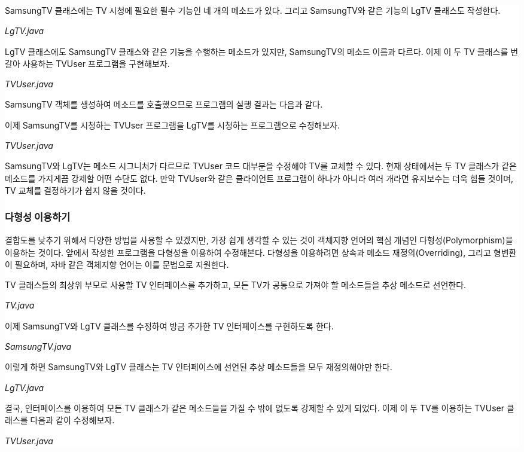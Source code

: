 ```java
```

SamsungTV 클래스에는 TV 시청에 필요한 필수 기능인 네 개의 메소드가 있다. 그리고 SamsungTV와 같은 기능의 LgTV 클래스도 작성한다.

*LgTV.java*

```java
```

LgTV 클래스에도 SamsungTV 클래스와 같은 기능을 수행하는 메소드가 있지만, SamsungTV의 메소드 이름과 다르다. 이제 이 두 TV 클래스를 번갈아 사용하는 TVUser 프로그램을 구현해보자.

*TVUser.java*

```java
```

SamsungTV 객체를 생성하여 메소드를 호출했으므로 프로그램의 실행 결과는 다음과 같다.

```
```

이제 SamsungTV를 시청하는 TVUser 프로그램을 LgTV를 시청하는 프로그램으로 수정해보자.

*TVUser.java*

```java
```

SamsungTV와 LgTV는 메소드 시그니처가 다르므로 TVUser 코드 대부분을 수정해야 TV를 교체할 수 있다. 현재 상태에서는 두 TV 클래스가 같은 메소드를 가지게끔 강제할 어떤 수단도 없다. 만약 TVUser와 같은 클라이언트 프로그램이 하나가 아니라 여러 개라면 유지보수는 더욱 힘들 것이며, TV 교체를 결정하기가 쉽지 않을 것이다.

### 다형성 이용하기

결합도를 낮추기 위해서 다양한 방법을 사용할 수 있겠지만, 가장 쉽게 생각할 수 있는 것이 객체지향 언어의 핵심 개념인 다형성(Polymorphism)을 이용하는 것이다. 앞에서 작성한 프로그램을 다형성을 이용하여 수정해본다. 다형성을 이용하려면 상속과 메소드 재정의(Overriding), 그리고 형변환이 필요하며, 자바 같은 객체지향 언어는 이를 문법으로 지원한다.



TV 클래스들의 최상위 부모로 사용할 TV 인터페이스를 추가하고, 모든 TV가 공통으로 가져야 할 메소드들을 추상 메소드로 선언한다.

*TV.java*

```java
```

이제 SamsungTV와 LgTV 클래스를 수정하여 방금 추가한 TV 인터페이스를 구현하도록 한다.

*SamsungTV.java*

```java
```

이렇게 하면 SamsungTV와 LgTV 클래스는 TV 인터페이스에 선언된 추상 메소드들을 모두 재정의해야만 한다.

*LgTV.java*

```java
```

결국, 인터페이스를 이용하여 모든 TV 클래스가 같은 메소드들을 가질 수 밖에 없도록 강제할 수 있게 되었다. 이제 이 두 TV를 이용하는 TVUser 클래스를 다음과 같이 수정해보자.

*TVUser.java*
